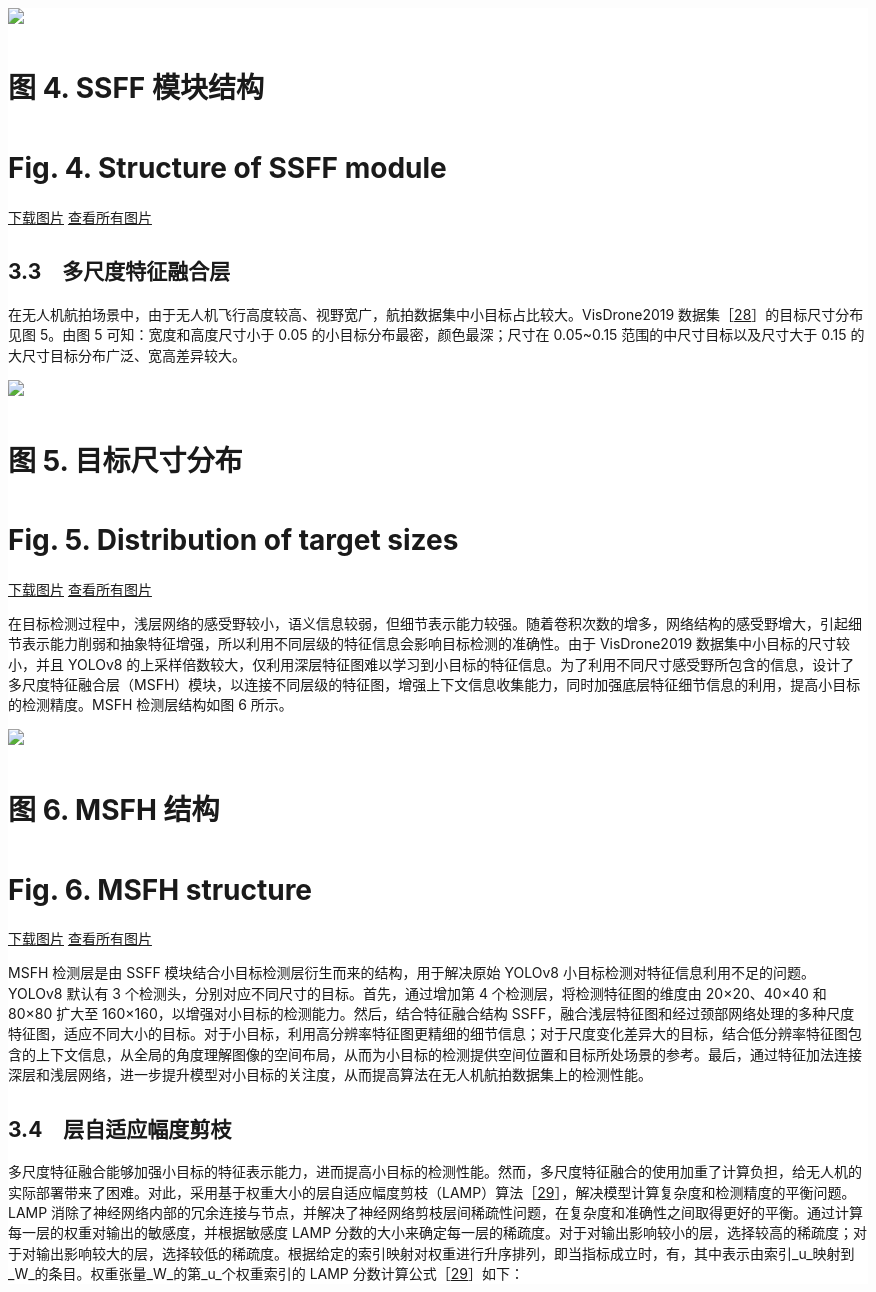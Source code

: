 ![](https://opticsjournal.net/richHtml/lop/2025/62/10/1037009/img_04.jpg)

# 图 4. SSFF 模块结构

# Fig. 4. Structure of SSFF module

[下载图片](https://opticsjournal.net/richHtml/lop/2025/62/10/1037009/img_04.jpg "下载此图片") [查看所有图片](https://opticsjournal.net/Articles/OJ4d48972414a6f31f/FigureTable "查看本文全图片")

3.3　多尺度特征融合层
------------

在无人机航拍场景中，由于无人机飞行高度较高、视野宽广，航拍数据集中小目标占比较大。VisDrone2019 数据集［[28](#Ref_28)］的目标尺寸分布见图 5。由图 5 可知：宽度和高度尺寸小于 0.05 的小目标分布最密，颜色最深；尺寸在 0.05~0.15 范围的中尺寸目标以及尺寸大于 0.15 的大尺寸目标分布广泛、宽高差异较大。

![](https://opticsjournal.net/richHtml/lop/2025/62/10/1037009/img_05.jpg)

# 图 5. 目标尺寸分布

# Fig. 5. Distribution of target sizes

[下载图片](https://opticsjournal.net/richHtml/lop/2025/62/10/1037009/img_05.jpg "下载此图片") [查看所有图片](https://opticsjournal.net/Articles/OJ4d48972414a6f31f/FigureTable "查看本文全图片")

在目标检测过程中，浅层网络的感受野较小，语义信息较弱，但细节表示能力较强。随着卷积次数的增多，网络结构的感受野增大，引起细节表示能力削弱和抽象特征增强，所以利用不同层级的特征信息会影响目标检测的准确性。由于 VisDrone2019 数据集中小目标的尺寸较小，并且 YOLOv8 的上采样倍数较大，仅利用深层特征图难以学习到小目标的特征信息。为了利用不同尺寸感受野所包含的信息，设计了多尺度特征融合层（MSFH）模块，以连接不同层级的特征图，增强上下文信息收集能力，同时加强底层特征细节信息的利用，提高小目标的检测精度。MSFH 检测层结构如图 6 所示。

![](https://opticsjournal.net/richHtml/lop/2025/62/10/1037009/img_06.jpg)

# 图 6. MSFH 结构

# Fig. 6. MSFH structure

[下载图片](https://opticsjournal.net/richHtml/lop/2025/62/10/1037009/img_06.jpg "下载此图片") [查看所有图片](https://opticsjournal.net/Articles/OJ4d48972414a6f31f/FigureTable "查看本文全图片")

MSFH 检测层是由 SSFF 模块结合小目标检测层衍生而来的结构，用于解决原始 YOLOv8 小目标检测对特征信息利用不足的问题。YOLOv8 默认有 3 个检测头，分别对应不同尺寸的目标。首先，通过增加第 4 个检测层，将检测特征图的维度由 20×20、40×40 和 80×80 扩大至 160×160，以增强对小目标的检测能力。然后，结合特征融合结构 SSFF，融合浅层特征图和经过颈部网络处理的多种尺度特征图，适应不同大小的目标。对于小目标，利用高分辨率特征图更精细的细节信息；对于尺度变化差异大的目标，结合低分辨率特征图包含的上下文信息，从全局的角度理解图像的空间布局，从而为小目标的检测提供空间位置和目标所处场景的参考。最后，通过特征加法连接深层和浅层网络，进一步提升模型对小目标的关注度，从而提高算法在无人机航拍数据集上的检测性能。

3.4　层自适应幅度剪枝
------------

多尺度特征融合能够加强小目标的特征表示能力，进而提高小目标的检测性能。然而，多尺度特征融合的使用加重了计算负担，给无人机的实际部署带来了困难。对此，采用基于权重大小的层自适应幅度剪枝（LAMP）算法［[29](#Ref_29)］，解决模型计算复杂度和检测精度的平衡问题。LAMP 消除了神经网络内部的冗余连接与节点，并解决了神经网络剪枝层间稀疏性问题，在复杂度和准确性之间取得更好的平衡。通过计算每一层的权重对输出的敏感度，并根据敏感度 LAMP 分数的大小来确定每一层的稀疏度。对于对输出影响较小的层，选择较高的稀疏度；对于对输出影响较大的层，选择较低的稀疏度。根据给定的索引映射对权重进行升序排列，即当指标成立时，有，其中表示由索引_u_映射到_W_的条目。权重张量_W_的第_u_个权重索引的 LAMP 分数计算公式［[29](#Ref_29)］如下：
